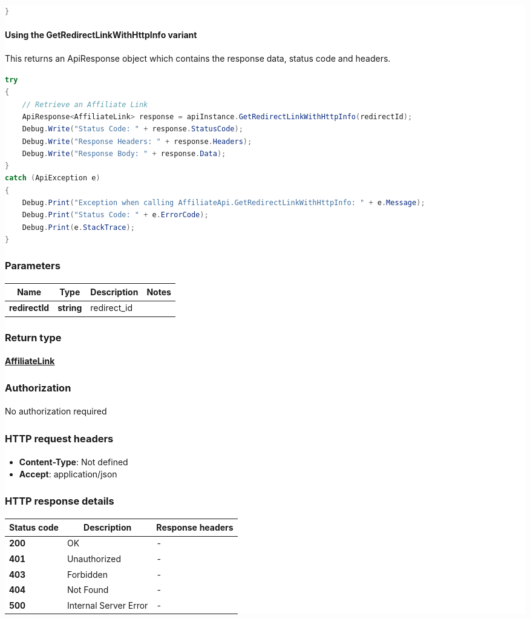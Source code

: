 ```csharp
}
```

#### Using the GetRedirectLinkWithHttpInfo variant
This returns an ApiResponse object which contains the response data, status code and headers.

```csharp
try
{
    // Retrieve an Affiliate Link
    ApiResponse<AffiliateLink> response = apiInstance.GetRedirectLinkWithHttpInfo(redirectId);
    Debug.Write("Status Code: " + response.StatusCode);
    Debug.Write("Response Headers: " + response.Headers);
    Debug.Write("Response Body: " + response.Data);
}
catch (ApiException e)
{
    Debug.Print("Exception when calling AffiliateApi.GetRedirectLinkWithHttpInfo: " + e.Message);
    Debug.Print("Status Code: " + e.ErrorCode);
    Debug.Print(e.StackTrace);
}
```

### Parameters

| Name | Type | Description | Notes |
|------|------|-------------|-------|
| **redirectId** | **string** | redirect_id |  |

### Return type

[**AffiliateLink**](AffiliateLink.md)

### Authorization

No authorization required

### HTTP request headers

 - **Content-Type**: Not defined
 - **Accept**: application/json


### HTTP response details
| Status code | Description | Response headers |
|-------------|-------------|------------------|
| **200** | OK |  -  |
| **401** | Unauthorized |  -  |
| **403** | Forbidden |  -  |
| **404** | Not Found |  -  |
| **500** | Internal Server Error |  -  |
